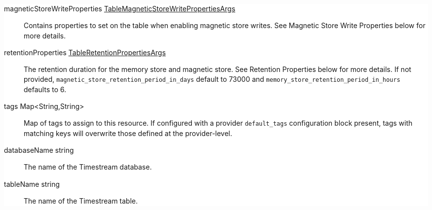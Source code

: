 <a data-swiftype-name="resource-property" data-swiftype-type="text" href="#magneticstorewriteproperties_java" style="color: inherit; text-decoration: inherit;">magnetic<wbr>Store<wbr>Write<wbr>Properties</a>
</span>
        <span class="property-indicator"></span>
        <span class="property-type"><a href="#tablemagneticstorewriteproperties">Table<wbr>Magnetic<wbr>Store<wbr>Write<wbr>Properties<wbr>Args</a></span>
    </dt>
    <dd><p>Contains properties to set on the table when enabling magnetic store writes. See Magnetic Store Write Properties below for more details.</p>
</dd><dt class="property-optional"
            title="Optional">
        <span id="retentionproperties_java">
<a data-swiftype-name="resource-property" data-swiftype-type="text" href="#retentionproperties_java" style="color: inherit; text-decoration: inherit;">retention<wbr>Properties</a>
</span>
        <span class="property-indicator"></span>
        <span class="property-type"><a href="#tableretentionproperties">Table<wbr>Retention<wbr>Properties<wbr>Args</a></span>
    </dt>
    <dd><p>The retention duration for the memory store and magnetic store. See Retention Properties below for more details. If not provided, <code>magnetic_store_retention_period_in_days</code> default to 73000 and <code>memory_store_retention_period_in_hours</code> defaults to 6.</p>
</dd><dt class="property-optional"
            title="Optional">
        <span id="tags_java">
<a data-swiftype-name="resource-property" data-swiftype-type="text" href="#tags_java" style="color: inherit; text-decoration: inherit;">tags</a>
</span>
        <span class="property-indicator"></span>
        <span class="property-type">Map&lt;String,String&gt;</span>
    </dt>
    <dd><p>Map of tags to assign to this resource. If configured with a provider <code>default_tags</code> configuration block present, tags with matching keys will overwrite those defined at the provider-level.</p>
</dd></dl>
</pulumi-choosable>
</div>

<div>
<pulumi-choosable type="language" values="javascript,typescript">
<dl class="resources-properties"><dt class="property-required property-replacement"
            title="Required">
        <span id="databasename_nodejs">
<a data-swiftype-name="resource-property" data-swiftype-type="text" href="#databasename_nodejs" style="color: inherit; text-decoration: inherit;">database<wbr>Name</a>
</span>
        <span class="property-indicator"></span>
        <span class="property-type">string</span>
    </dt>
    <dd><p>The name of the Timestream database.</p>
</dd><dt class="property-required property-replacement"
            title="Required">
        <span id="tablename_nodejs">
<a data-swiftype-name="resource-property" data-swiftype-type="text" href="#tablename_nodejs" style="color: inherit; text-decoration: inherit;">table<wbr>Name</a>
</span>
        <span class="property-indicator"></span>
        <span class="property-type">string</span>
    </dt>
    <dd><p>The name of the Timestream table.</p>
</dd><dt class="property-optional"
            title="Optional">
        <span id="magneticstorewriteproperties_nodejs">